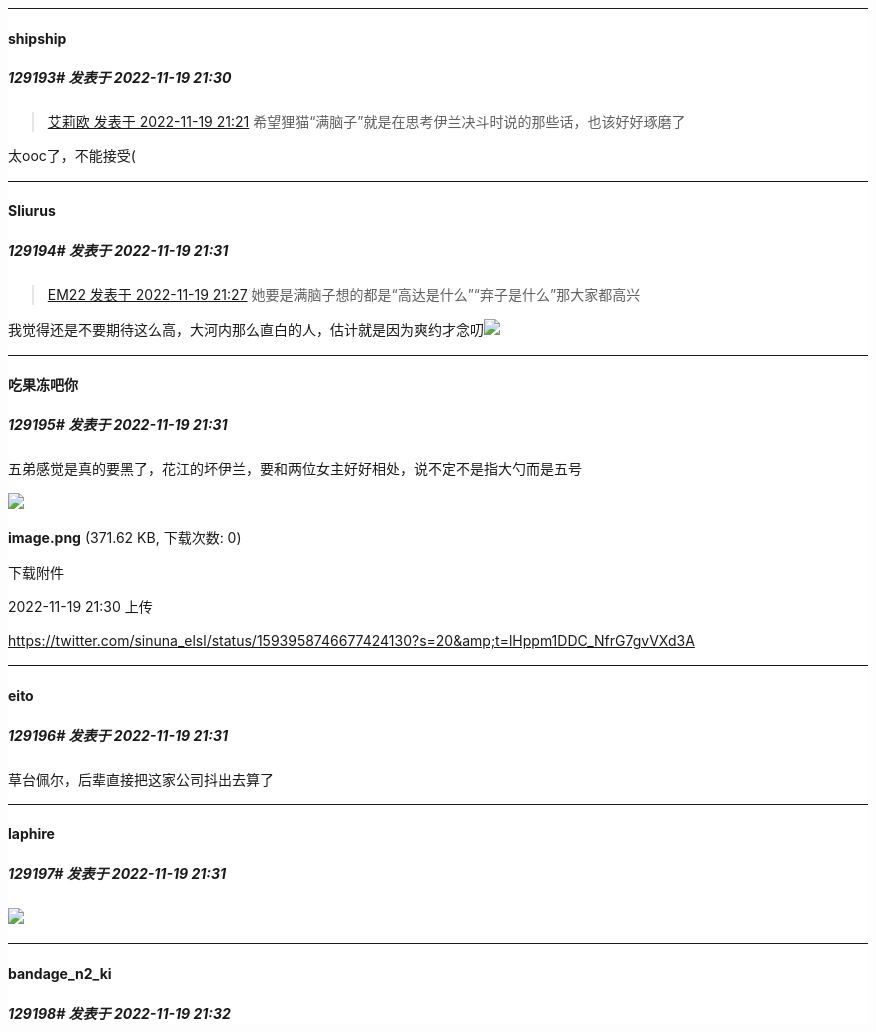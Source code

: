 *****

####  shipship  
##### 129193#       发表于 2022-11-19 21:30

<blockquote><a href="httphttps://bbs.saraba1st.com/2b/forum.php?mod=redirect&amp;goto=findpost&amp;pid=58508937&amp;ptid=2026556" target="_blank">艾莉欧 发表于 2022-11-19 21:21</a>
希望狸猫“满脑子”就是在思考伊兰决斗时说的那些话，也该好好琢磨了</blockquote>
太ooc了，不能接受(

*****

####  Sliurus  
##### 129194#       发表于 2022-11-19 21:31

<blockquote><a href="httphttps://bbs.saraba1st.com/2b/forum.php?mod=redirect&amp;goto=findpost&amp;pid=58509022&amp;ptid=2026556" target="_blank">EM22 发表于 2022-11-19 21:27</a>
 她要是满脑子想的都是“高达是什么”“弃子是什么”那大家都高兴</blockquote>
我觉得还是不要期待这么高，大河内那么直白的人，估计就是因为爽约才念叨<img src="https://static.saraba1st.com/image/smiley/face2017/068.png" referrerpolicy="no-referrer">

*****

####  吃果冻吧你  
##### 129195#       发表于 2022-11-19 21:31

五弟感觉是真的要黑了，花江的坏伊兰，要和两位女主好好相处，说不定不是指大勺而是五号

<img src="https://img.saraba1st.com/forum/202211/19/213025isp7mhynzyx8onnl.png" referrerpolicy="no-referrer">

<strong>image.png</strong> (371.62 KB, 下载次数: 0)

下载附件

2022-11-19 21:30 上传

https://twitter.com/sinuna_elsl/status/1593958746677424130?s=20&amp;t=lHppm1DDC_NfrG7gvVXd3A

*****

####  eito  
##### 129196#       发表于 2022-11-19 21:31

草台佩尔，后辈直接把这家公司抖出去算了

*****

####  laphire  
##### 129197#       发表于 2022-11-19 21:31

<img src="https://static.saraba1st.com/image/smiley/face2017/035.png" referrerpolicy="no-referrer">

*****

####  bandage_n2_ki  
##### 129198#       发表于 2022-11-19 21:32
